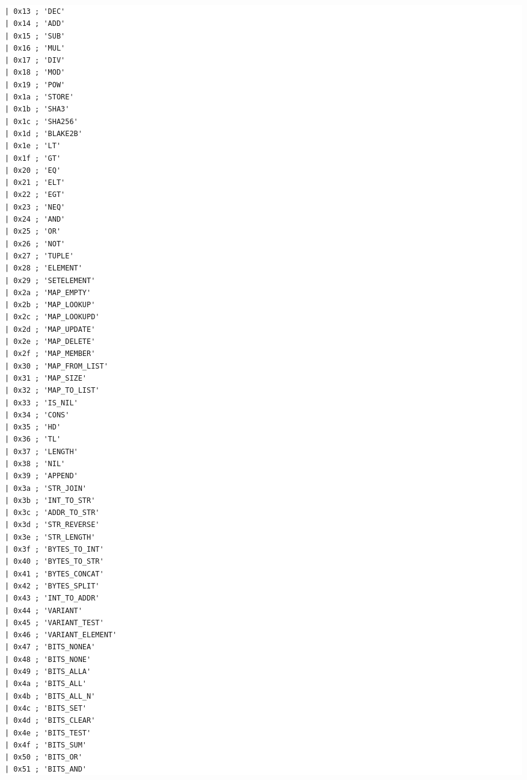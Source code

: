 ```
| 0x13 ; 'DEC'
| 0x14 ; 'ADD'
| 0x15 ; 'SUB'
| 0x16 ; 'MUL'
| 0x17 ; 'DIV'
| 0x18 ; 'MOD'
| 0x19 ; 'POW'
| 0x1a ; 'STORE'
| 0x1b ; 'SHA3'
| 0x1c ; 'SHA256'
| 0x1d ; 'BLAKE2B'
| 0x1e ; 'LT'
| 0x1f ; 'GT'
| 0x20 ; 'EQ'
| 0x21 ; 'ELT'
| 0x22 ; 'EGT'
| 0x23 ; 'NEQ'
| 0x24 ; 'AND'
| 0x25 ; 'OR'
| 0x26 ; 'NOT'
| 0x27 ; 'TUPLE'
| 0x28 ; 'ELEMENT'
| 0x29 ; 'SETELEMENT'
| 0x2a ; 'MAP_EMPTY'
| 0x2b ; 'MAP_LOOKUP'
| 0x2c ; 'MAP_LOOKUPD'
| 0x2d ; 'MAP_UPDATE'
| 0x2e ; 'MAP_DELETE'
| 0x2f ; 'MAP_MEMBER'
| 0x30 ; 'MAP_FROM_LIST'
| 0x31 ; 'MAP_SIZE'
| 0x32 ; 'MAP_TO_LIST'
| 0x33 ; 'IS_NIL'
| 0x34 ; 'CONS'
| 0x35 ; 'HD'
| 0x36 ; 'TL'
| 0x37 ; 'LENGTH'
| 0x38 ; 'NIL'
| 0x39 ; 'APPEND'
| 0x3a ; 'STR_JOIN'
| 0x3b ; 'INT_TO_STR'
| 0x3c ; 'ADDR_TO_STR'
| 0x3d ; 'STR_REVERSE'
| 0x3e ; 'STR_LENGTH'
| 0x3f ; 'BYTES_TO_INT'
| 0x40 ; 'BYTES_TO_STR'
| 0x41 ; 'BYTES_CONCAT'
| 0x42 ; 'BYTES_SPLIT'
| 0x43 ; 'INT_TO_ADDR'
| 0x44 ; 'VARIANT'
| 0x45 ; 'VARIANT_TEST'
| 0x46 ; 'VARIANT_ELEMENT'
| 0x47 ; 'BITS_NONEA'
| 0x48 ; 'BITS_NONE'
| 0x49 ; 'BITS_ALLA'
| 0x4a ; 'BITS_ALL'
| 0x4b ; 'BITS_ALL_N'
| 0x4c ; 'BITS_SET'
| 0x4d ; 'BITS_CLEAR'
| 0x4e ; 'BITS_TEST'
| 0x4f ; 'BITS_SUM'
| 0x50 ; 'BITS_OR'
| 0x51 ; 'BITS_AND'
```
